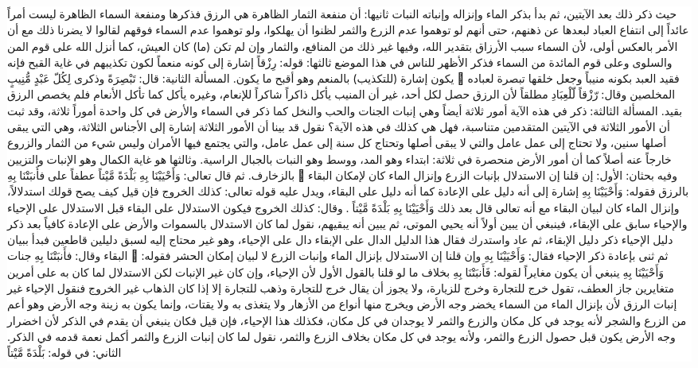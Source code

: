 حيث ذكر ذلك بعد الآيتين، ثم بدأ بذكر الماء وإنزاله وإنباته النبات ثانيها: أن منفعة الثمار الظاهرة هي الرزق فذكرها ومنفعة السماء الظاهرة ليست أمراً عائداً إلى انتفاع العباد لبعدها عن ذهنهم، حتى أنهم لو توهموا عدم الزرع والثمر لظنوا أن يهلكوا، ولو توهموا عدم السماء فوقهم لقالوا لا يضرنا ذلك مع أن الأمر بالعكس أولى، لأن السماء سبب الأرزاق بتقدير الله، وفيها غير ذلك من المنافع، والثمار وإن لم تكن (ما) كان العيش، كما أنزل الله على قوم المن والسلوى وعلى قوم المائدة من السماء فذكر الأظهر للناس في هذا الموضع ثالثها: قوله:
رِزْقاً
إشارة إلى كونه منعماً لكون تكذيبهم في غاية القبح فإنه يكون إشارة (للتكذيب) بالمنعم وهو أقبح ما يكون.
المسألة الثانية:
قال:
تَبْصِرَةً وذكرى لِكُلّ عَبْدٍ مُّنِيبٍ

فقيد العبد بكونه منيباً وجعل خلقها تبصرة لعباده المخلصين وقال:
رّزْقاً لّلْعِبَادِ
مطلقاً لأن الرزق حصل لكل أحد، غير أن المنيب يأكل ذاكراً شاكراً للإنعام، وغيره يأكل كما تأكل الأنعام فلم يخصص الرزق بقيد.
المسألة الثالثة:
ذكر في هذه الآية أمور ثلاثة أيضاً وهي إنبات الجنات والحب والنخل كما ذكر في السماء والأرض في كل واحدة أموراً ثلاثة، وقد ثبت أن الأمور الثلاثة في الآيتين المتقدمين متناسبة، فهل هي كذلك في هذه الآية؟ نقول قد بينا أن الأمور الثلاثة إشارة إلى الأجناس الثلاثة، وهي التي يبقى أصلها سنين، ولا تحتاج إلى عمل عامل والتي لا يبقى أصلها وتحتاج كل سنة إلى عمل عامل، والتي يجتمع فيها الأمران وليس شيء من الثمار والزروع خارجاً عنه أصلاً كما أن أمور الأرض منحصرة في ثلاثة: ابتداء وهو المد، ووسط وهو النبات بالجبال الراسية.
وثالثها هو غاية الكمال وهو الإنبات والتزيين بالزخارف.
ثم قال تعالى:
وَأَحْيَيْنَا بِهِ بَلْدَةً مَّيْتاً
عطفاً على
فأَنبَتْنَا بِهِ

وفيه بحثان:
الأول:
إن قلنا إن الاستدلال بإنبات الزرع وإنزال الماء كان لإمكان البقاء بالرزق فقوله:
وَأَحْيَيْنَا بِهِ
إشارة إلى أنه دليل على الإعادة كما أنه دليل على البقاء، ويدل عليه قوله تعالى:
كذلك الخروج
فإن قيل كيف يصح قولك استدلالاً، وإنزال الماء كان لبيان البقاء مع أنه تعالى قال بعد ذلك
وَأَحْيَيْنَا بِهِ بَلْدَةً مَّيْتاً
.
وقال:
كذلك الخروج
فيكون الاستدلال على البقاء قبل الاستدلال على الإحياء والإحياء سابق على الإبقاء، فينبغي أن يبين أولاً أنه يحيي الموتى، ثم يبين أنه يبقيهم، نقول لما كان الاستدلال بالسموات والأرض على الإعادة كافياً بعد ذكر دليل الإحياء ذكر دليل الإبقاء، ثم عاد واستدرك فقال هذا الدليل الدال على الإبقاء دال على الإحياء، وهو غير محتاج إليه لسبق دليلين قاطعين فبدأ ببيان البقاء وقال:
فأَنبَتْنَا بِهِ جنات

ثم ثنى بإعادة ذكر الإحياء فقال:
وَأَحْيَيْنَا بِهِ
وإن قلنا إن الاستدلال بإنزال الماء وإنبات الزرع لا لبيان إمكان الحشر فقوله:
وَأَحْيَيْنَا بِهِ
ينبغي أن يكون مغايراً لقوله:
فَأَنبَتْنَا بِهِ
بخلاف ما لو قلنا بالقول الأول لأن الإحياء، وإن كان غير الإنبات لكن الاستدلال لما كان به على أمرين متغايرين جاز العطف، تقول خرج للتجارة وخرج للزيارة، ولا يجوز أن يقال خرج للتجارة وذهب للتجارة إلا إذا كان الذهاب غير الخروج فنقول الإحياء غير إنبات الرزق لأن بإنزال الماء من السماء يخضر وجه الأرض ويخرج منها أنواع من الأزهار ولا يتغذى به ولا يقتات، وإنما يكون به زينة وجه الأرض وهو أعم من الزرع والشجر لأنه يوجد في كل مكان والزرع والثمر لا يوجدان في كل مكان، فكذلك هذا الإحياء، فإن قيل فكان ينبغي أن يقدم في الذكر لأن اخضرار وجه الأرض يكون قبل حصول الزرع والثمر، ولأنه يوجد في كل مكان بخلاف الزرع والثمر، نقول لما كان إنبات الزرع والثمر أكمل نعمة قدمه في الذكر.
الثاني:
في قوله:
بَلْدَةً مَّيْتاً